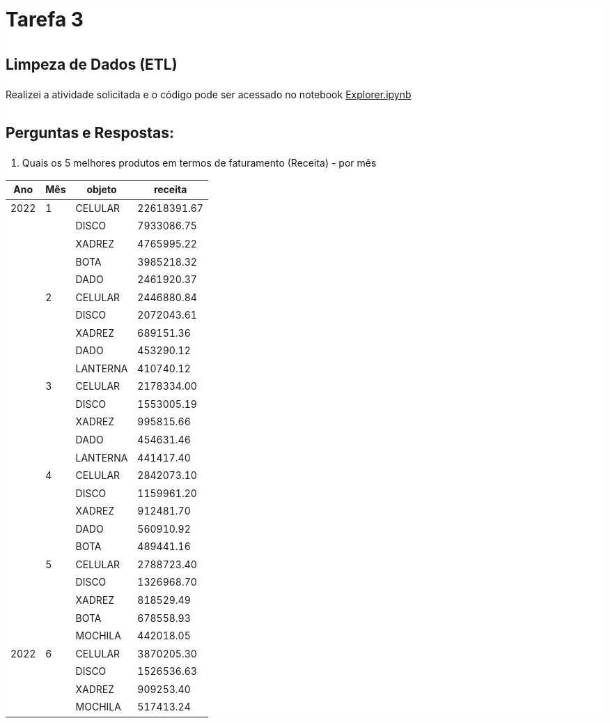 # Tarefa 3
## Limpeza de Dados (ETL)

Realizei a atividade solicitada e o código pode ser acessado no notebook [Explorer.ipynb](./explorer.ipynb)

## Perguntas e Respostas:

1. Quais os 5 melhores produtos em termos de faturamento (Receita) - por mês

| Ano  | Mês | objeto   | receita     |
|------|-----|----------|-------------|
| 2022 | 1   | CELULAR  | 22618391.67 |
|      |     | DISCO    | 7933086.75  |
|      |     | XADREZ   | 4765995.22  |
|      |     | BOTA     | 3985218.32  |
|      |     | DADO     | 2461920.37  |
|      | 2   | CELULAR  | 2446880.84  |
|      |     | DISCO    | 2072043.61  |
|      |     | XADREZ   | 689151.36   |
|      |     | DADO     | 453290.12   |
|      |     | LANTERNA | 410740.12   |
|      | 3   | CELULAR  | 2178334.00  |
|      |     | DISCO    | 1553005.19  |
|      |     | XADREZ   | 995815.66   |
|      |     | DADO     | 454631.46   |
|      |     | LANTERNA | 441417.40   |
|      | 4   | CELULAR  | 2842073.10  |
|      |     | DISCO    | 1159961.20  |
|      |     | XADREZ   | 912481.70   |
|      |     | DADO     | 560910.92   |
|      |     | BOTA     | 489441.16   |
|      | 5   | CELULAR  | 2788723.40  |
|      |     | DISCO    | 1326968.70  |
|      |     | XADREZ   | 818529.49   |
|      |     | BOTA     | 678558.93   |
|      |     | MOCHILA  | 442018.05   |
| 2022 | 6   | CELULAR  | 3870205.30  |
|      |     | DISCO    | 1526536.63  |
|      |     | XADREZ   | 909253.40   |
|      |     | MOCHILA  | 517413.24   |